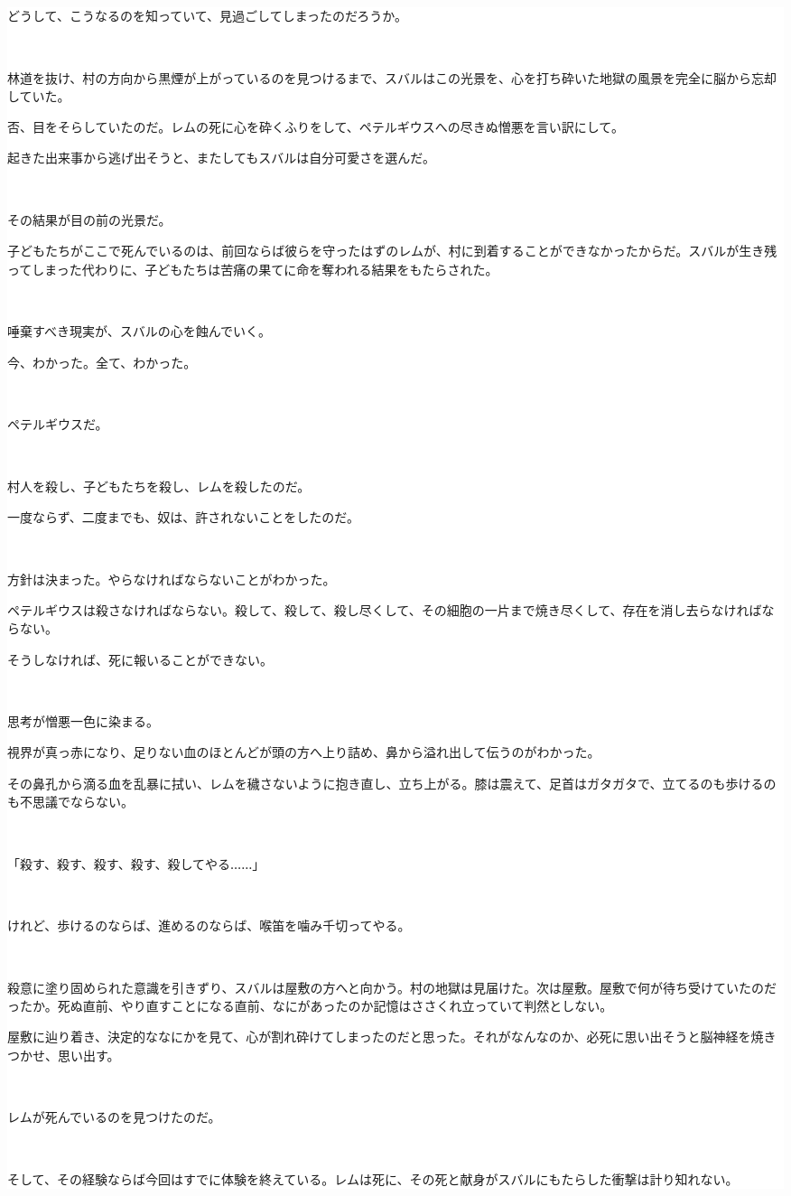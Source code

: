 どうして、こうなるのを知っていて、見過ごしてしまったのだろうか。

　

林道を抜け、村の方向から黒煙が上がっているのを見つけるまで、スバルはこの光景を、心を打ち砕いた地獄の風景を完全に脳から忘却していた。

否、目をそらしていたのだ。レムの死に心を砕くふりをして、ペテルギウスへの尽きぬ憎悪を言い訳にして。

起きた出来事から逃げ出そうと、またしてもスバルは自分可愛さを選んだ。

　

その結果が目の前の光景だ。

子どもたちがここで死んでいるのは、前回ならば彼らを守ったはずのレムが、村に到着することができなかったからだ。スバルが生き残ってしまった代わりに、子どもたちは苦痛の果てに命を奪われる結果をもたらされた。

　

唾棄すべき現実が、スバルの心を蝕んでいく。

今、わかった。全て、わかった。

　

ペテルギウスだ。

　

村人を殺し、子どもたちを殺し、レムを殺したのだ。

一度ならず、二度までも、奴は、許されないことをしたのだ。

　

方針は決まった。やらなければならないことがわかった。

ペテルギウスは殺さなければならない。殺して、殺して、殺し尽くして、その細胞の一片まで焼き尽くして、存在を消し去らなければならない。

そうしなければ、死に報いることができない。

　

思考が憎悪一色に染まる。

視界が真っ赤になり、足りない血のほとんどが頭の方へ上り詰め、鼻から溢れ出して伝うのがわかった。

その鼻孔から滴る血を乱暴に拭い、レムを穢さないように抱き直し、立ち上がる。膝は震えて、足首はガタガタで、立てるのも歩けるのも不思議でならない。

　

「殺す、殺す、殺す、殺す、殺してやる……」

　

けれど、歩けるのならば、進めるのならば、喉笛を噛み千切ってやる。

　

殺意に塗り固められた意識を引きずり、スバルは屋敷の方へと向かう。村の地獄は見届けた。次は屋敷。屋敷で何が待ち受けていたのだったか。死ぬ直前、やり直すことになる直前、なにがあったのか記憶はささくれ立っていて判然としない。

屋敷に辿り着き、決定的ななにかを見て、心が割れ砕けてしまったのだと思った。それがなんなのか、必死に思い出そうと脳神経を焼きつかせ、思い出す。

　

レムが死んでいるのを見つけたのだ。

　

そして、その経験ならば今回はすでに体験を終えている。レムは死に、その死と献身がスバルにもたらした衝撃は計り知れない。
